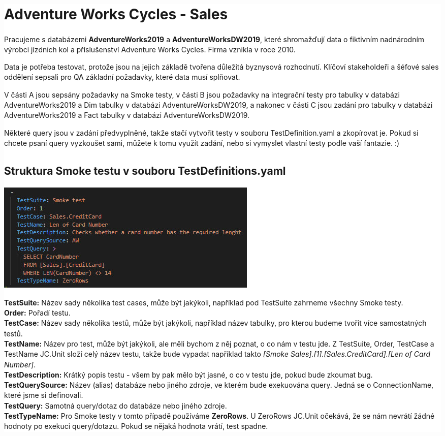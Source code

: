 # Adventure Works Cycles - Sales

Pracujeme s databázemi **AdventureWorks2019** a **AdventureWorksDW2019**, které
shromažďují data o fiktivním nadnárodním výrobci jízdních kol a příslušenství Adventure
Works Cycles. Firma vznikla v roce 2010.

Data je potřeba testovat, protože jsou na jejich základě tvořena důležitá byznysová rozhodnutí. Klíčoví stakeholdeři a šéfové sales oddělení sepsali pro QA základní požadavky, které data musí splňovat.

V části A jsou sepsány požadavky na Smoke testy, v části B jsou
požadavky na integrační testy pro tabulky v databázi AdventureWorks2019
a Dim tabulky v databázi AdventureWorksDW2019, a nakonec v části C jsou
zadání pro tabulky v databázi AdventureWorks2019 a Fact tabulky v
databázi AdventureWorksDW2019.

Některé query jsou v zadání předvyplněné, takže stačí vytvořit testy v souboru TestDefinition.yaml a zkopírovat je. 
Pokud si chcete psaní query vyzkoušet sami, můžete k tomu využít zadání, nebo si vymyslet vlastní testy podle vaší fantazie. :)

## Struktura Smoke testu v souboru TestDefinitions.yaml

![Smoke](Images/media/Smoke.jpg)

**TestSuite:** Název sady několika test cases, může být jakýkoli, například pod TestSuite zahrneme všechny Smoke testy. <br>
**Order:** Pořadí testu. <br>
**TestCase:** Název sady několika testů, může být jakýkoli, například název tabulky, pro kterou budeme tvořit více samostatných testů. <br>
**TestName:** Název pro test, může být jakýkoli, ale měli bychom z něj poznat, o co nám v testu jde. Z TestSuite, Order, TestCase a TestName JC.Unit složí celý název testu, takže bude vypadat například takto *[Smoke Sales].[1].[Sales.CreditCard].[Len of Card Number]*. <br>
**TestDescription:** Krátký popis testu - všem by pak mělo být jasné, o co v testu jde, pokud bude zkoumat bug. <br>
**TestQuerySource:** Název (alias) databáze nebo jiného zdroje, ve kterém bude exekuována query. Jedná se o ConnectionName, které jsme si definovali. <br>
**TestQuery:** Samotná query/dotaz do databáze nebo jiného zdroje. <br>
**TestTypeName:** Pro Smoke testy v tomto případě používáme **ZeroRows**. U ZeroRows JC.Unit očekává, že se nám nevrátí žádné hodnoty po exekuci query/dotazu. Pokud se nějaká hodnota vrátí, test spadne.
